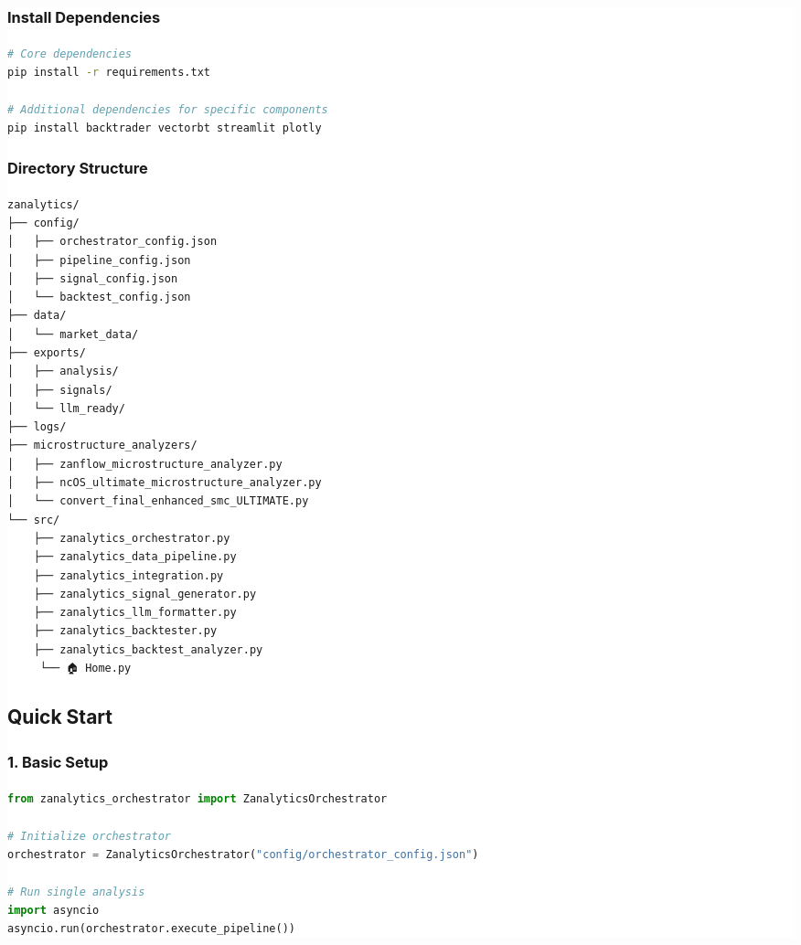 ### Install Dependencies
```bash
# Core dependencies
pip install -r requirements.txt

# Additional dependencies for specific components
pip install backtrader vectorbt streamlit plotly
```

### Directory Structure
```
zanalytics/
├── config/
│   ├── orchestrator_config.json
│   ├── pipeline_config.json
│   ├── signal_config.json
│   └── backtest_config.json
├── data/
│   └── market_data/
├── exports/
│   ├── analysis/
│   ├── signals/
│   └── llm_ready/
├── logs/
├── microstructure_analyzers/
│   ├── zanflow_microstructure_analyzer.py
│   ├── ncOS_ultimate_microstructure_analyzer.py
│   └── convert_final_enhanced_smc_ULTIMATE.py
└── src/
    ├── zanalytics_orchestrator.py
    ├── zanalytics_data_pipeline.py
    ├── zanalytics_integration.py
    ├── zanalytics_signal_generator.py
    ├── zanalytics_llm_formatter.py
    ├── zanalytics_backtester.py
    ├── zanalytics_backtest_analyzer.py
     └── 🏠 Home.py
```

## Quick Start

### 1. Basic Setup
```python
from zanalytics_orchestrator import ZanalyticsOrchestrator

# Initialize orchestrator
orchestrator = ZanalyticsOrchestrator("config/orchestrator_config.json")

# Run single analysis
import asyncio
asyncio.run(orchestrator.execute_pipeline())
```
